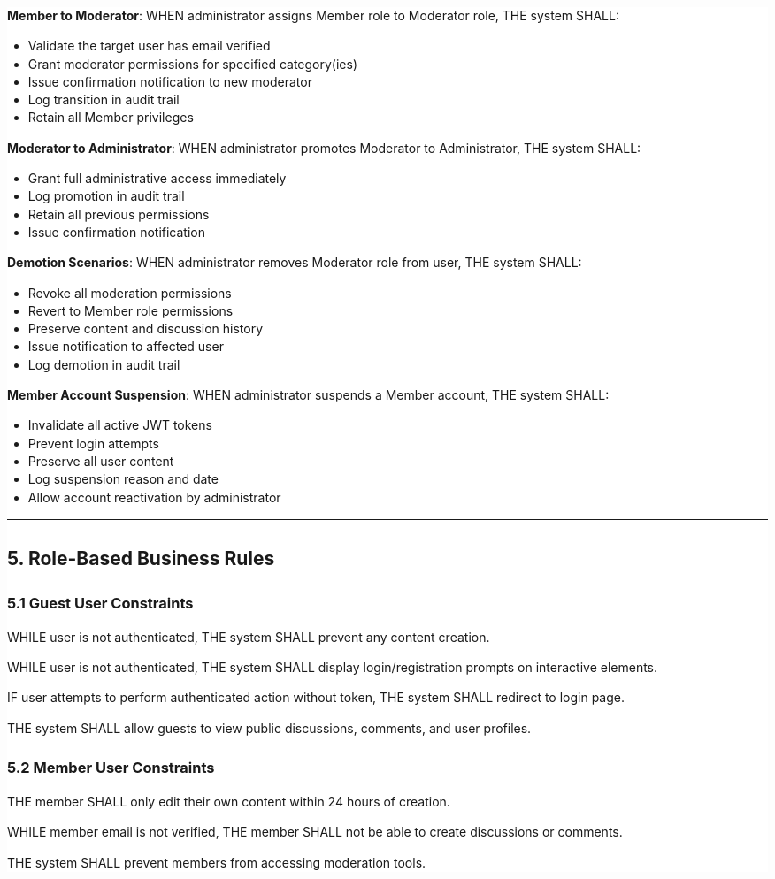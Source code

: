 **Member to Moderator**:
WHEN administrator assigns Member role to Moderator role, THE system SHALL:
- Validate the target user has email verified
- Grant moderator permissions for specified category(ies)
- Issue confirmation notification to new moderator
- Log transition in audit trail
- Retain all Member privileges

**Moderator to Administrator**:
WHEN administrator promotes Moderator to Administrator, THE system SHALL:
- Grant full administrative access immediately
- Log promotion in audit trail
- Retain all previous permissions
- Issue confirmation notification

**Demotion Scenarios**:
WHEN administrator removes Moderator role from user, THE system SHALL:
- Revoke all moderation permissions
- Revert to Member role permissions
- Preserve content and discussion history
- Issue notification to affected user
- Log demotion in audit trail

**Member Account Suspension**:
WHEN administrator suspends a Member account, THE system SHALL:
- Invalidate all active JWT tokens
- Prevent login attempts
- Preserve all user content
- Log suspension reason and date
- Allow account reactivation by administrator

---

## 5. Role-Based Business Rules

### 5.1 Guest User Constraints

WHILE user is not authenticated, THE system SHALL prevent any content creation.

WHILE user is not authenticated, THE system SHALL display login/registration prompts on interactive elements.

IF user attempts to perform authenticated action without token, THE system SHALL redirect to login page.

THE system SHALL allow guests to view public discussions, comments, and user profiles.

### 5.2 Member User Constraints

THE member SHALL only edit their own content within 24 hours of creation.

WHILE member email is not verified, THE member SHALL not be able to create discussions or comments.

THE system SHALL prevent members from accessing moderation tools.
